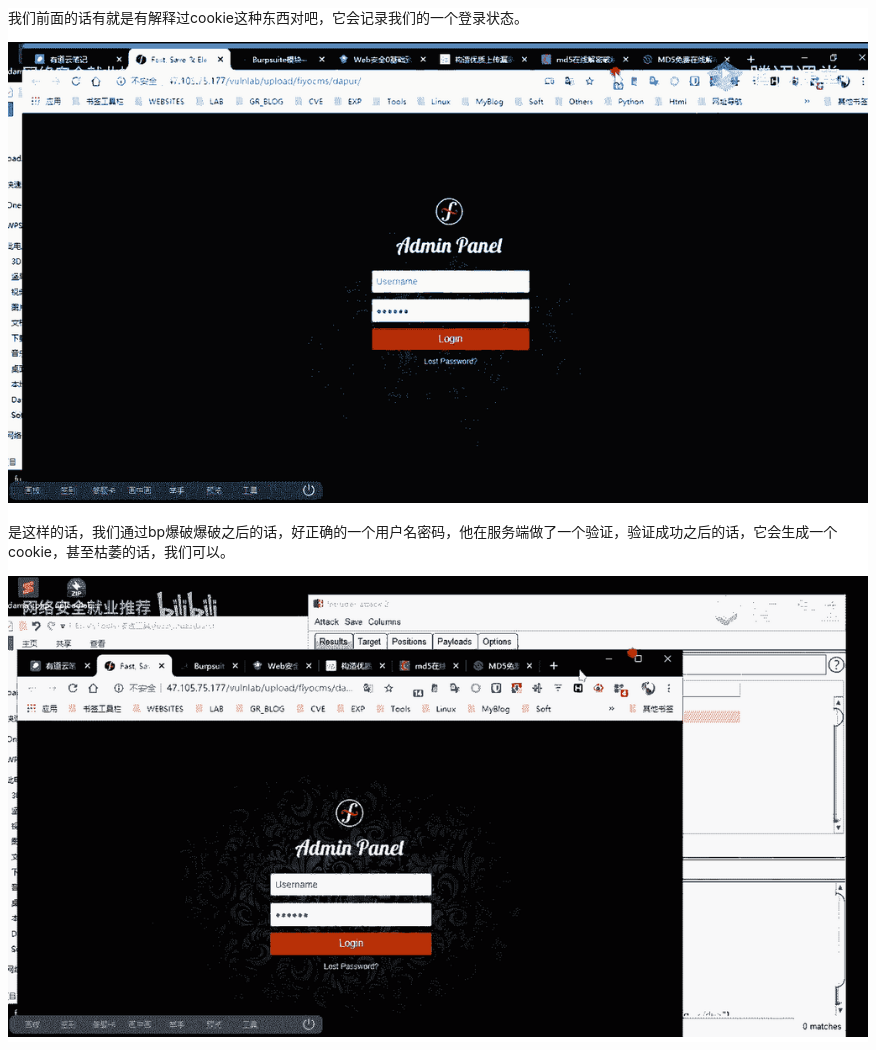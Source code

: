我们前面的话有就是有解释过cookie这种东西对吧，它会记录我们的一个登录状态。

![](img/947e57d7f948904cbccfa779eab77467_134.png)

是这样的话，我们通过bp爆破爆破之后的话，好正确的一个用户名密码，他在服务端做了一个验证，验证成功之后的话，它会生成一个cookie，甚至枯萎的话，我们可以。



![](img/947e57d7f948904cbccfa779eab77467_136.png)
